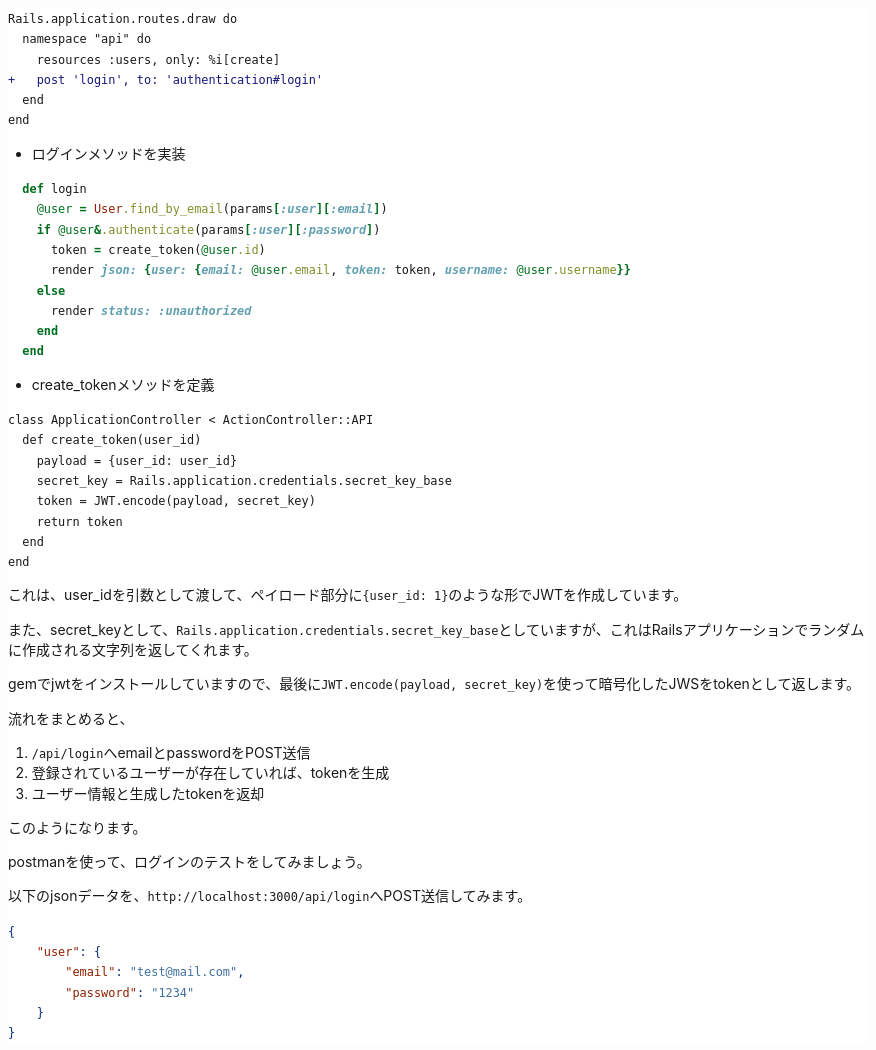 ```diff ruby:config/routes.rb
Rails.application.routes.draw do
  namespace "api" do
    resources :users, only: %i[create]
+   post 'login', to: 'authentication#login'
  end
end
```

- ログインメソッドを実装

```ruby:app/controllers/api/authentication_controller.rb
  def login
    @user = User.find_by_email(params[:user][:email])
    if @user&.authenticate(params[:user][:password])
      token = create_token(@user.id)
      render json: {user: {email: @user.email, token: token, username: @user.username}}
    else
      render status: :unauthorized
    end
  end
```

- create_tokenメソッドを定義

```ruby: app/controllers/apprication_controller.rb
class ApplicationController < ActionController::API
  def create_token(user_id)
    payload = {user_id: user_id}
    secret_key = Rails.application.credentials.secret_key_base
    token = JWT.encode(payload, secret_key)
    return token
  end
end
```

これは、user_idを引数として渡して、ペイロード部分に`{user_id: 1}`のような形でJWTを作成しています。

また、secret_keyとして、`Rails.application.credentials.secret_key_base`としていますが、これはRailsアプリケーションでランダムに作成される文字列を返してくれます。

gemでjwtをインストールしていますので、最後に`JWT.encode(payload, secret_key)`を使って暗号化したJWSをtokenとして返します。

流れをまとめると、

1. `/api/login`へemailとpasswordをPOST送信
2. 登録されているユーザーが存在していれば、tokenを生成
3. ユーザー情報と生成したtokenを返却

このようになります。

postmanを使って、ログインのテストをしてみましょう。

以下のjsonデータを、`http://localhost:3000/api/login`へPOST送信してみます。

```json
{
    "user": {
        "email": "test@mail.com",
        "password": "1234"
    }
}
```
